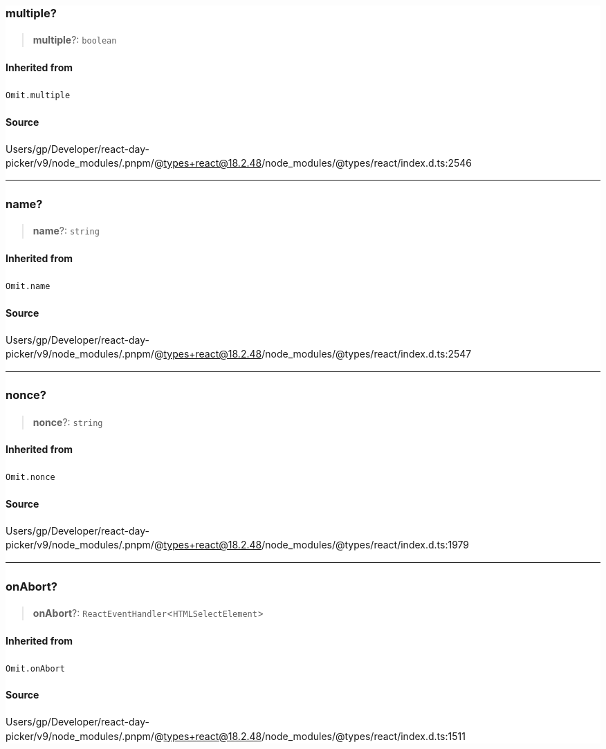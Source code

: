 ### multiple?

> **multiple**?: `boolean`

#### Inherited from

`Omit.multiple`

#### Source

Users/gp/Developer/react-day-picker/v9/node\_modules/.pnpm/@types+react@18.2.48/node\_modules/@types/react/index.d.ts:2546

***

### name?

> **name**?: `string`

#### Inherited from

`Omit.name`

#### Source

Users/gp/Developer/react-day-picker/v9/node\_modules/.pnpm/@types+react@18.2.48/node\_modules/@types/react/index.d.ts:2547

***

### nonce?

> **nonce**?: `string`

#### Inherited from

`Omit.nonce`

#### Source

Users/gp/Developer/react-day-picker/v9/node\_modules/.pnpm/@types+react@18.2.48/node\_modules/@types/react/index.d.ts:1979

***

### onAbort?

> **onAbort**?: `ReactEventHandler`\<`HTMLSelectElement`\>

#### Inherited from

`Omit.onAbort`

#### Source

Users/gp/Developer/react-day-picker/v9/node\_modules/.pnpm/@types+react@18.2.48/node\_modules/@types/react/index.d.ts:1511
